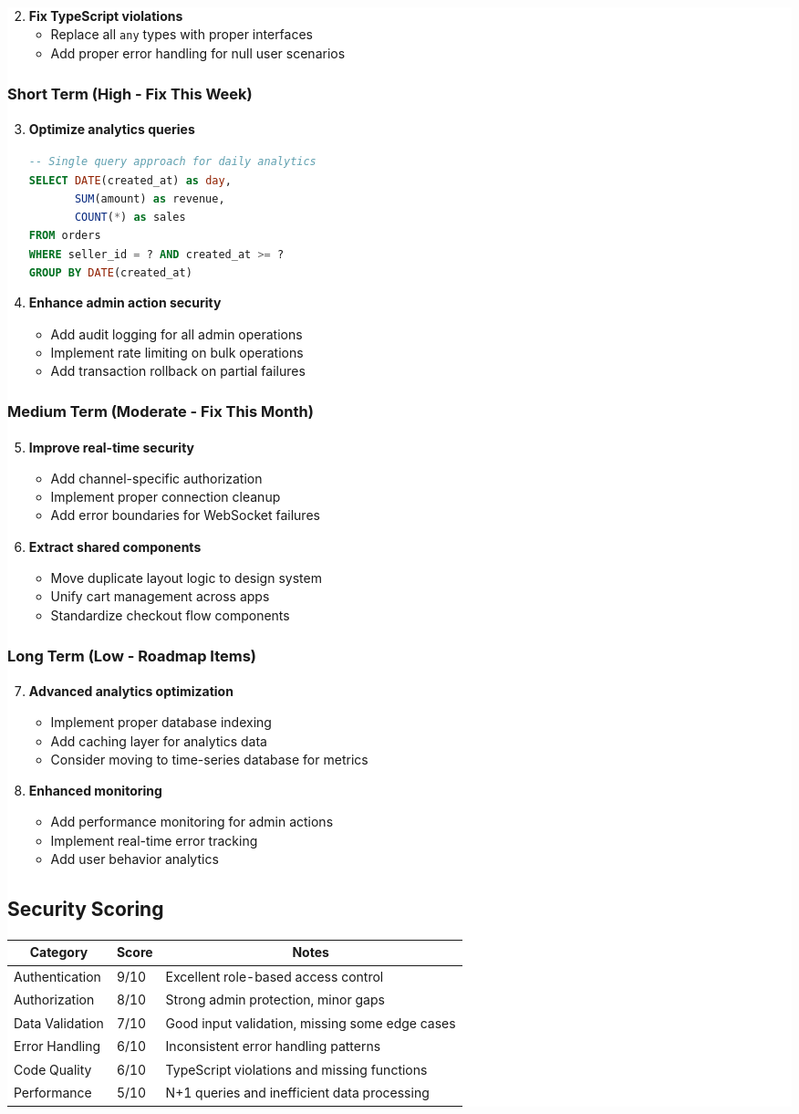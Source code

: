 2. **Fix TypeScript violations**
   - Replace all `any` types with proper interfaces
   - Add proper error handling for null user scenarios

### Short Term (High - Fix This Week)
3. **Optimize analytics queries**
   ```sql
   -- Single query approach for daily analytics
   SELECT DATE(created_at) as day, 
          SUM(amount) as revenue,
          COUNT(*) as sales
   FROM orders 
   WHERE seller_id = ? AND created_at >= ?
   GROUP BY DATE(created_at)
   ```

4. **Enhance admin action security**
   - Add audit logging for all admin operations
   - Implement rate limiting on bulk operations
   - Add transaction rollback on partial failures

### Medium Term (Moderate - Fix This Month)
5. **Improve real-time security**
   - Add channel-specific authorization
   - Implement proper connection cleanup
   - Add error boundaries for WebSocket failures

6. **Extract shared components**
   - Move duplicate layout logic to design system
   - Unify cart management across apps
   - Standardize checkout flow components

### Long Term (Low - Roadmap Items)
7. **Advanced analytics optimization**
   - Implement proper database indexing
   - Add caching layer for analytics data
   - Consider moving to time-series database for metrics

8. **Enhanced monitoring**
   - Add performance monitoring for admin actions
   - Implement real-time error tracking
   - Add user behavior analytics

## Security Scoring

| Category | Score | Notes |
|----------|-------|-------|
| Authentication | 9/10 | Excellent role-based access control |
| Authorization | 8/10 | Strong admin protection, minor gaps |
| Data Validation | 7/10 | Good input validation, missing some edge cases |
| Error Handling | 6/10 | Inconsistent error handling patterns |
| Code Quality | 6/10 | TypeScript violations and missing functions |
| Performance | 5/10 | N+1 queries and inefficient data processing |
